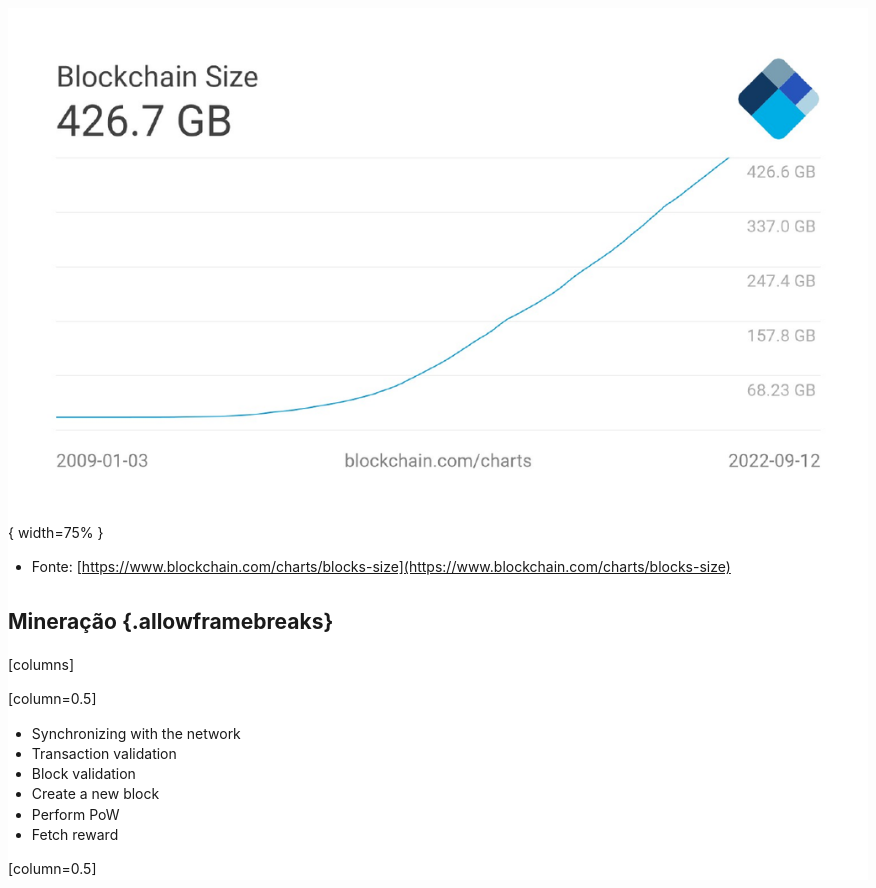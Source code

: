 ![](figuras/bitcoin-blockchain-size-set-2022.pdf){ width=75% }

* Fonte: [https://www.blockchain.com/charts/blocks-size](https://www.blockchain.com/charts/blocks-size)

## Mineração {.allowframebreaks}

[columns]

[column=0.5]

* Synchronizing with the network
* Transaction validation
* Block validation
* Create a new block
* Perform PoW
* Fetch reward

[column=0.5]
